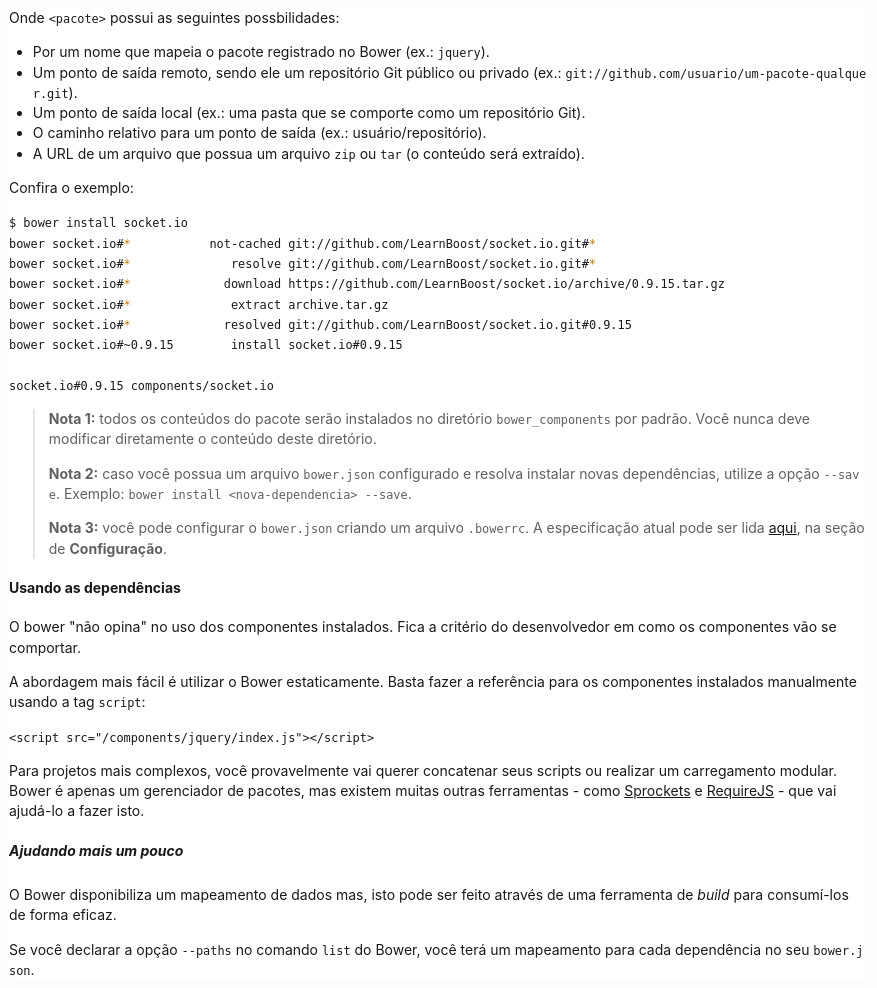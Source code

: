 Onde `<pacote>` possui as seguintes possbilidades:

* Por um nome que mapeia o pacote registrado no Bower (ex.: `jquery`).
* Um ponto de saída remoto, sendo ele um repositório Git público ou privado (ex.: `git://github.com/usuario/um-pacote-qualquer.git`).
* Um ponto de saída local (ex.: uma pasta que se comporte como um repositório Git).
* O caminho relativo para um ponto de saída (ex.: usuário/repositório).
* A URL de um arquivo que possua um arquivo `zip` ou `tar` (o conteúdo será extraído).

Confira o exemplo:

```bash
$ bower install socket.io
bower socket.io#*           not-cached git://github.com/LearnBoost/socket.io.git#*
bower socket.io#*              resolve git://github.com/LearnBoost/socket.io.git#*
bower socket.io#*             download https://github.com/LearnBoost/socket.io/archive/0.9.15.tar.gz
bower socket.io#*              extract archive.tar.gz
bower socket.io#*             resolved git://github.com/LearnBoost/socket.io.git#0.9.15
bower socket.io#~0.9.15        install socket.io#0.9.15

socket.io#0.9.15 components/socket.io
```

> **Nota 1:** todos os conteúdos do pacote serão instalados no diretório `bower_components` por padrão. Você nunca deve modificar diretamente o conteúdo deste diretório.
>
> **Nota 2:** caso você possua um arquivo `bower.json` configurado e resolva instalar novas dependências, utilize a opção `--save`. Exemplo: `bower install <nova-dependencia> --save`.
>
> **Nota 3:** você pode configurar o `bower.json` criando um arquivo `.bowerrc`. A especificação atual pode ser lida [aqui](https://docs.google.com/document/d/1APq7oA9tNao1UYWyOm8dKqlRP2blVkROYLZ2fLIjtWc/edit#heading=h.4pzytc1f9j8k), na seção de **Configuração**.

#### Usando as dependências

O bower "não opina" no uso dos componentes instalados. Fica a critério do desenvolvedor em como os componentes vão se comportar.

A abordagem mais fácil é utilizar o Bower estaticamente. Basta fazer a referência para os componentes instalados manualmente usando a tag `script`:

`<script src="/components/jquery/index.js"></script>`

Para projetos mais complexos, você provavelmente vai querer concatenar seus scripts ou realizar um carregamento modular. Bower é apenas um gerenciador de pacotes, mas existem muitas outras ferramentas - como [Sprockets](https://github.com/sstephenson/sprockets) e [RequireJS](http://requirejs.org/) - que vai ajudá-lo a fazer isto.

##### Ajudando mais um pouco

O Bower disponibiliza um mapeamento de dados mas, isto pode ser feito através de uma ferramenta de *build* para consumí-los de forma eficaz.

Se você declarar a opção `--paths` no comando `list` do Bower, você terá um mapeamento para cada dependência no seu `bower.json`.

